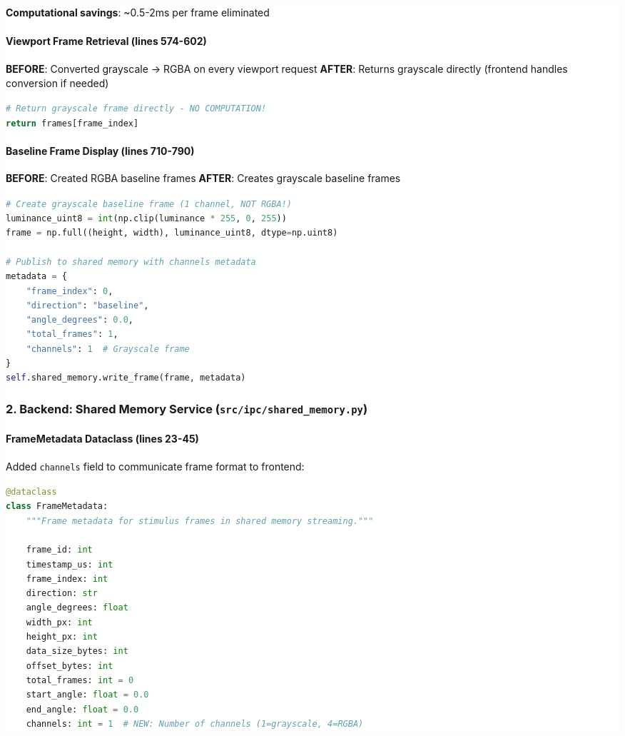 **Computational savings**: ~0.5-2ms per frame eliminated

#### Viewport Frame Retrieval (lines 574-602)
**BEFORE**: Converted grayscale → RGBA on every viewport request
**AFTER**: Returns grayscale directly (frontend handles conversion if needed)

```python
# Return grayscale frame directly - NO COMPUTATION!
return frames[frame_index]
```

#### Baseline Frame Display (lines 710-790)
**BEFORE**: Created RGBA baseline frames
**AFTER**: Creates grayscale baseline frames

```python
# Create grayscale baseline frame (1 channel, NOT RGBA!)
luminance_uint8 = int(np.clip(luminance * 255, 0, 255))
frame = np.full((height, width), luminance_uint8, dtype=np.uint8)

# Publish to shared memory with channels metadata
metadata = {
    "frame_index": 0,
    "direction": "baseline",
    "angle_degrees": 0.0,
    "total_frames": 1,
    "channels": 1  # Grayscale frame
}
self.shared_memory.write_frame(frame, metadata)
```

### 2. Backend: Shared Memory Service (`src/ipc/shared_memory.py`)

#### FrameMetadata Dataclass (lines 23-45)
Added `channels` field to communicate frame format to frontend:

```python
@dataclass
class FrameMetadata:
    """Frame metadata for stimulus frames in shared memory streaming."""

    frame_id: int
    timestamp_us: int
    frame_index: int
    direction: str
    angle_degrees: float
    width_px: int
    height_px: int
    data_size_bytes: int
    offset_bytes: int
    total_frames: int = 0
    start_angle: float = 0.0
    end_angle: float = 0.0
    channels: int = 1  # NEW: Number of channels (1=grayscale, 4=RGBA)
```
